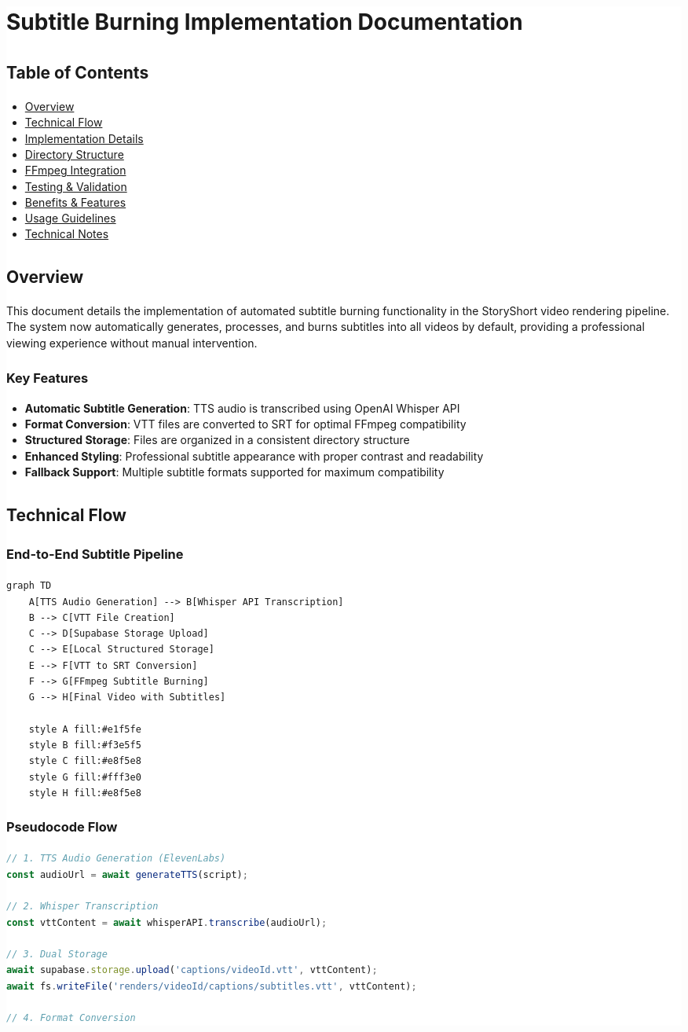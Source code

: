 # Subtitle Burning Implementation Documentation

## Table of Contents
- [Overview](#overview)
- [Technical Flow](#technical-flow)
- [Implementation Details](#implementation-details)
- [Directory Structure](#directory-structure)
- [FFmpeg Integration](#ffmpeg-integration)
- [Testing & Validation](#testing--validation)
- [Benefits & Features](#benefits--features)
- [Usage Guidelines](#usage-guidelines)
- [Technical Notes](#technical-notes)

## Overview

This document details the implementation of automated subtitle burning functionality in the StoryShort video rendering pipeline. The system now automatically generates, processes, and burns subtitles into all videos by default, providing a professional viewing experience without manual intervention.

### Key Features
- **Automatic Subtitle Generation**: TTS audio is transcribed using OpenAI Whisper API
- **Format Conversion**: VTT files are converted to SRT for optimal FFmpeg compatibility
- **Structured Storage**: Files are organized in a consistent directory structure
- **Enhanced Styling**: Professional subtitle appearance with proper contrast and readability
- **Fallback Support**: Multiple subtitle formats supported for maximum compatibility

## Technical Flow

### End-to-End Subtitle Pipeline

```mermaid
graph TD
    A[TTS Audio Generation] --> B[Whisper API Transcription]
    B --> C[VTT File Creation]
    C --> D[Supabase Storage Upload]
    C --> E[Local Structured Storage]
    E --> F[VTT to SRT Conversion]
    F --> G[FFmpeg Subtitle Burning]
    G --> H[Final Video with Subtitles]
    
    style A fill:#e1f5fe
    style B fill:#f3e5f5
    style C fill:#e8f5e8
    style G fill:#fff3e0
    style H fill:#e8f5e8
```

### Pseudocode Flow
```typescript
// 1. TTS Audio Generation (ElevenLabs)
const audioUrl = await generateTTS(script);

// 2. Whisper Transcription
const vttContent = await whisperAPI.transcribe(audioUrl);

// 3. Dual Storage
await supabase.storage.upload('captions/videoId.vtt', vttContent);
await fs.writeFile('renders/videoId/captions/subtitles.vtt', vttContent);

// 4. Format Conversion
```